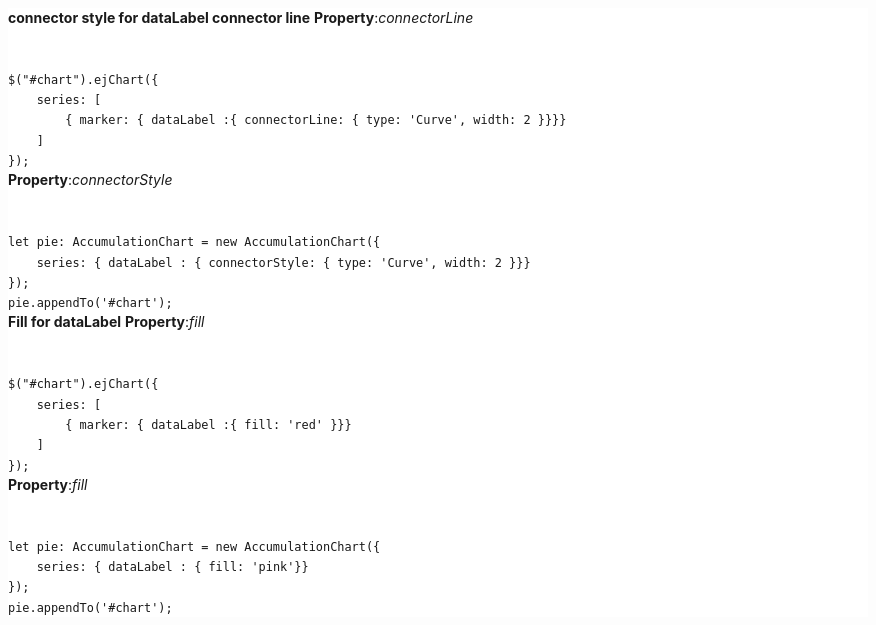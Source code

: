 <tr>
<td><b>connector style for dataLabel connector line</b></td>
<td>
<b>Property</b>:<i>connectorLine</i>
</br>
</br>
<code>
$("#chart").ejChart({
    series: [
        { marker: { dataLabel :{ connectorLine: { type: 'Curve', width: 2 }}}}
    ]
});
</code>
</td>
<td>
<b>Property</b>:<i>connectorStyle</i>
</br>
</br>
<code>
let pie: AccumulationChart = new AccumulationChart({
    series: { dataLabel : { connectorStyle: { type: 'Curve', width: 2 }}}
});
pie.appendTo('#chart');
</code></td>
</tr>

<tr>
<td><b>Fill for dataLabel</b></td>
<td>
<b>Property</b>:<i>fill</i>
</br>
</br>
<code>
$("#chart").ejChart({
    series: [
        { marker: { dataLabel :{ fill: 'red' }}}
    ]
});
</code>
</td>
<td>
<b>Property</b>:<i>fill</i>
</br>
</br>
<code>
let pie: AccumulationChart = new AccumulationChart({
    series: { dataLabel : { fill: 'pink'}}
});
pie.appendTo('#chart');
</code></td>
</tr>
